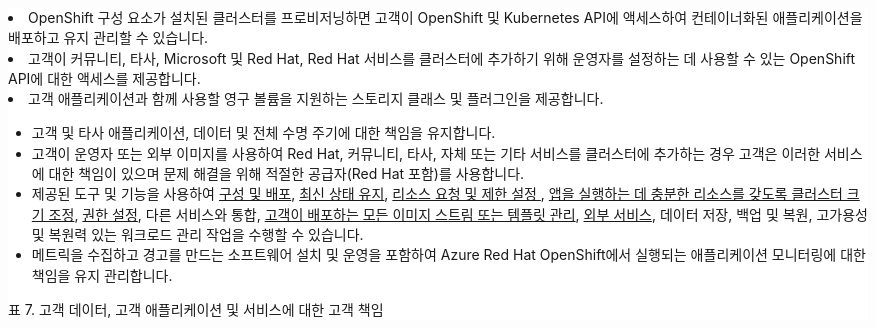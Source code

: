 <li>OpenShift 구성 요소가 설치된 클러스터를 프로비저닝하면 고객이 OpenShift 및 Kubernetes API에 액세스하여 컨테이너화된 애플리케이션을 배포하고 유지 관리할 수 있습니다.

<li>고객이 커뮤니티, 타사, Microsoft 및 Red Hat, Red Hat 서비스를 클러스터에 추가하기 위해 운영자를 설정하는 데 사용할 수 있는 OpenShift API에 대한 액세스를 제공합니다. 

<li>고객 애플리케이션과 함께 사용할 영구 볼륨을 지원하는 스토리지 클래스 및 플러그인을 제공합니다.
</li>
</ul>
   </td>
   <td>
<ul>

<li>고객 및 타사 애플리케이션, 데이터 및 전체 수명 주기에 대한 책임을 유지합니다.

<li>고객이 운영자 또는 외부 이미지를 사용하여 Red Hat, 커뮤니티, 타사, 자체 또는 기타 서비스를 클러스터에 추가하는 경우 고객은 이러한 서비스에 대한 책임이 있으며 문제 해결을 위해 적절한 공급자(Red Hat 포함)를 사용합니다.

<li>제공된 도구 및 기능을 사용하여 <a href="https://docs.openshift.com/aro/4/architecture/understanding-development.html#application-types">구성 및 배포</a>, <a href="https://docs.openshift.com/aro/4/applications/deployments/deployment-strategies.html">최신 상태 유지</a>, <a href="https://docs.openshift.com/dedicated/4/applications/working-with-quotas.html"> 리소스 요청 및 제한 설정 </a>, <a href="https://docs.openshift.com/dedicated/4/getting_started/scaling-your-cluster.html">앱을 실행하는 데 충분한 리소스를 갖도록 클러스터 크기 조정</a>, <a href="https://docs.openshift.com/dedicated/4/administering_a_cluster/cluster-admin-role.html">권한 설정</a>, 다른 서비스와 통합, <a href="https://docs.openshift.com/aro/4/openshift_images/images-understand.html">고객이 배포하는 모든 이미지 스트림 또는 템플릿 관리</a>, <a href="https://docs.openshift.com/dedicated/4/cloud_infrastructure_access/dedicated-understanding-aws.html">외부 서비스</a>, 데이터 저장, 백업 및 복원, 고가용성 및 복원력 있는 워크로드 관리 작업을 수행할 수 있습니다.

<li>메트릭을 수집하고 경고를 만드는 소프트웨어 설치 및 운영을 포함하여 Azure Red Hat OpenShift에서 실행되는 애플리케이션 모니터링에 대한 책임을 유지 관리합니다.
</li>
</ul>
   </td>
  </tr>
</table>


표 7. 고객 데이터, 고객 애플리케이션 및 서비스에 대한 고객 책임
